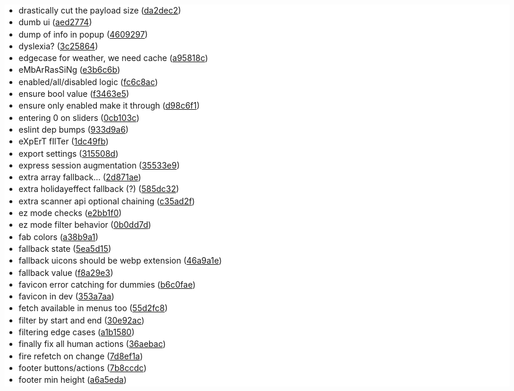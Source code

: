 * drastically cut the payload size ([da2dec2](https://github.com/lenisko/ReactMap/commit/da2dec29df4252b7c005476ad0e0dcab2e25039d))
* dumb ui ([aed2774](https://github.com/lenisko/ReactMap/commit/aed27740e773026406f4e14df1c509c919f70fd1))
* dump of info in popup ([4609297](https://github.com/lenisko/ReactMap/commit/4609297349df9a7359b0608952e9a1cf8568bc8d))
* dyslexia? ([3c25864](https://github.com/lenisko/ReactMap/commit/3c25864b85f4ec712fc08caad50369d1b62c661c))
* edgecase for weather, we need cache ([a95818c](https://github.com/lenisko/ReactMap/commit/a95818c010067c8db14f2229ad504f2456ad9144))
* eMbArRasSiNg ([e3b6c6b](https://github.com/lenisko/ReactMap/commit/e3b6c6ba4d730d6b5392f300ce11b80013b44f40))
* enabled/all/disabled logic ([fc6c8ac](https://github.com/lenisko/ReactMap/commit/fc6c8ac7e82015d5f3d018814439fb0b1cd6f8d0))
* ensure bool value ([f3463e5](https://github.com/lenisko/ReactMap/commit/f3463e5c39a5a6f331e18d72795b5c7a57e578ff))
* ensure only enabled make it through ([d98c6f1](https://github.com/lenisko/ReactMap/commit/d98c6f1ee7aad101b7084429eb0070f97fcd33ba))
* entering 0 on sliders ([0cb103c](https://github.com/lenisko/ReactMap/commit/0cb103cd297dd3e3b3baba362c60961bdacbf598))
* eslint dep bumps ([933d9a6](https://github.com/lenisko/ReactMap/commit/933d9a6b9e05905f20a18fbc8d78025c378b5c13))
* eXpErT fIlTer ([1dc49fb](https://github.com/lenisko/ReactMap/commit/1dc49fb67a9f5904056e05c4b9ea73237856d635))
* export settings ([315508d](https://github.com/lenisko/ReactMap/commit/315508d841d2289c5096581c8d5afe0582516ff2))
* express session augmentation ([35533e9](https://github.com/lenisko/ReactMap/commit/35533e9b86518d496e71ff6a3fb93f54ad51864c))
* extra array fallback... ([2d871ae](https://github.com/lenisko/ReactMap/commit/2d871ae2d33ee98fae5a76ab0ae6b3c942c99f1f))
* extra holidayeffect fallback (?) ([585dc32](https://github.com/lenisko/ReactMap/commit/585dc322fe80dd6ad01581e7f0370c292e8dbbe9))
* extra scanner api optional chaining ([c35ad2f](https://github.com/lenisko/ReactMap/commit/c35ad2ff056f9266ed6f828f16bcaabef5e332b5))
* ez mode checks ([e2bb1f0](https://github.com/lenisko/ReactMap/commit/e2bb1f0d118ce3751cd5209be74f98ea920e9800))
* ez mode filter behavior ([0b0dd7d](https://github.com/lenisko/ReactMap/commit/0b0dd7dee74e1d1602514ec673c48ca646ec408d))
* fab colors ([a38b9a1](https://github.com/lenisko/ReactMap/commit/a38b9a15cc8c317c450a7f02663e537f203a1c54))
* fallback state ([5ea5d15](https://github.com/lenisko/ReactMap/commit/5ea5d15659d21a77f49496a3aea70d3d0ec29a3d))
* fallback uicons should be webp extension ([46a9a1e](https://github.com/lenisko/ReactMap/commit/46a9a1e64514a0f2d5b13343dde9004582de23ae))
* fallback value ([f8a29e3](https://github.com/lenisko/ReactMap/commit/f8a29e347141fcd1896078e7bc194a5ffe810ede))
* favicon error catching for dummies ([b6c0fae](https://github.com/lenisko/ReactMap/commit/b6c0fae43ef8e4312bc61c265c8c16cd4a0c1ee5))
* favicon in dev ([353a7aa](https://github.com/lenisko/ReactMap/commit/353a7aa5e21c01d2ae5a4a59e3a1f7f8afb490ba))
* fetch available in menus too ([55d2fc8](https://github.com/lenisko/ReactMap/commit/55d2fc8bdbb64d8977049b3e3d26c0028ff83394))
* filter by start and end ([30e92ac](https://github.com/lenisko/ReactMap/commit/30e92acebdf854cdc5a78a1c1b3d1d8001963170))
* filtering edge cases ([a1b1580](https://github.com/lenisko/ReactMap/commit/a1b15806af30314dd90712f10180508ab75f7ebd))
* finally fix all human actions ([36aebac](https://github.com/lenisko/ReactMap/commit/36aebac6585f1cb143f09f3e2236f2b28e159c41))
* fire refetch on change ([7d8ef1a](https://github.com/lenisko/ReactMap/commit/7d8ef1ad61dd3ae7368db18753ecf3917281cfe9))
* footer buttons/actions ([7b8ccdc](https://github.com/lenisko/ReactMap/commit/7b8ccdcf26e0f73b0dd98dba39d9514f198a2d76))
* footer min height ([a6a5eda](https://github.com/lenisko/ReactMap/commit/a6a5eda0d262d04274d5f8d79ae433e013031ead))